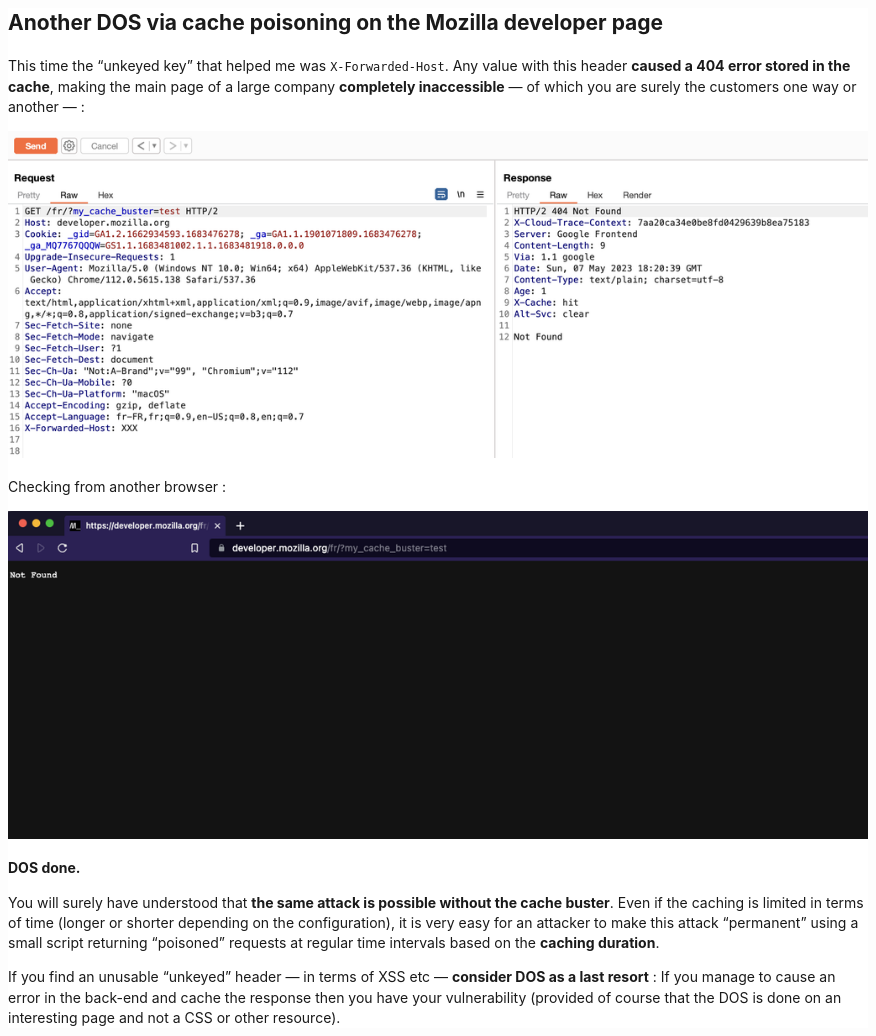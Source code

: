Another DOS via cache poisoning on the Mozilla developer page
------
This time the “unkeyed key” that helped me was `X-Forwarded-Host`. Any value with this header **caused a 404 error stored in the cache**, making the main page of a large company **completely inaccessible** — of which you are surely the customers one way or another — :

<img src="/images/cpdos-7.png">

Checking from another browser :

<img src="/images/cpdos-8.png">

**DOS done.**

You will surely have understood that **the same attack is possible without the cache buster**. Even if the caching is limited in terms of time (longer or shorter depending on the configuration), it is very easy for an attacker to make this attack “permanent” using a small script returning “poisoned” requests at regular time intervals based on the **caching duration**.

If you find an unusable “unkeyed” header — in terms of XSS etc — **consider DOS as a last resort** : If you manage to cause an error in the back-end and cache the response then you have your vulnerability (provided of course that the DOS is done on an interesting page and not a CSS or other resource).
